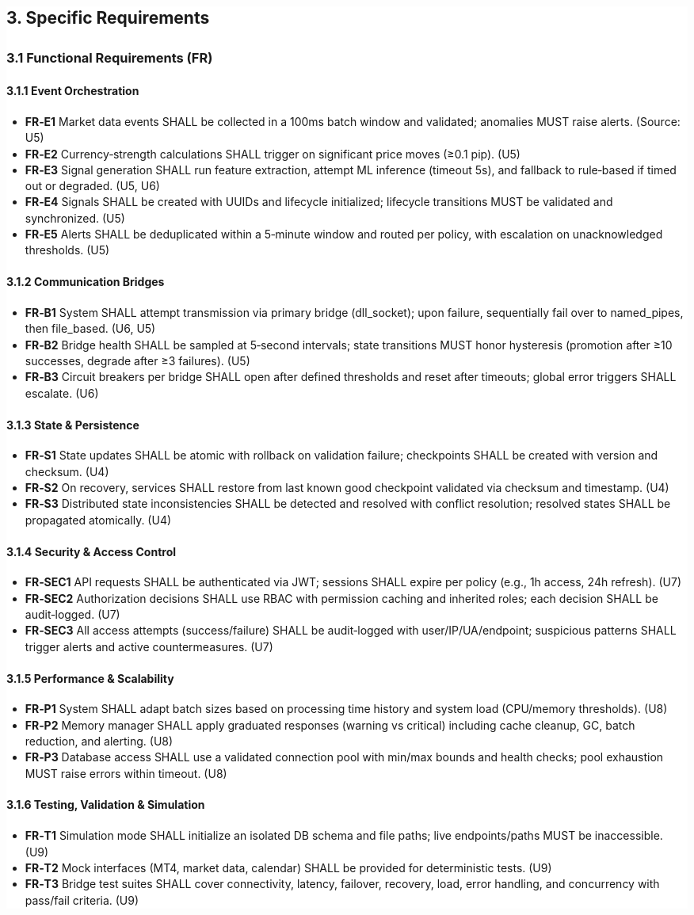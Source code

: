 
## 3. Specific Requirements

### 3.1 Functional Requirements (FR)

#### 3.1.1 Event Orchestration
- **FR‑E1** Market data events SHALL be collected in a 100ms batch window and validated; anomalies MUST raise alerts. (Source: U5)
- **FR‑E2** Currency‑strength calculations SHALL trigger on significant price moves (≥0.1 pip). (U5)
- **FR‑E3** Signal generation SHALL run feature extraction, attempt ML inference (timeout 5s), and fallback to rule‑based if timed out or degraded. (U5, U6)
- **FR‑E4** Signals SHALL be created with UUIDs and lifecycle initialized; lifecycle transitions MUST be validated and synchronized. (U5)
- **FR‑E5** Alerts SHALL be deduplicated within a 5‑minute window and routed per policy, with escalation on unacknowledged thresholds. (U5)

#### 3.1.2 Communication Bridges
- **FR‑B1** System SHALL attempt transmission via primary bridge (dll_socket); upon failure, sequentially fail over to named_pipes, then file_based. (U6, U5)
- **FR‑B2** Bridge health SHALL be sampled at 5‑second intervals; state transitions MUST honor hysteresis (promotion after ≥10 successes, degrade after ≥3 failures). (U5)
- **FR‑B3** Circuit breakers per bridge SHALL open after defined thresholds and reset after timeouts; global error triggers SHALL escalate. (U6)

#### 3.1.3 State & Persistence
- **FR‑S1** State updates SHALL be atomic with rollback on validation failure; checkpoints SHALL be created with version and checksum. (U4)
- **FR‑S2** On recovery, services SHALL restore from last known good checkpoint validated via checksum and timestamp. (U4)
- **FR‑S3** Distributed state inconsistencies SHALL be detected and resolved with conflict resolution; resolved states SHALL be propagated atomically. (U4)

#### 3.1.4 Security & Access Control
- **FR‑SEC1** API requests SHALL be authenticated via JWT; sessions SHALL expire per policy (e.g., 1h access, 24h refresh). (U7)
- **FR‑SEC2** Authorization decisions SHALL use RBAC with permission caching and inherited roles; each decision SHALL be audit‑logged. (U7)
- **FR‑SEC3** All access attempts (success/failure) SHALL be audit‑logged with user/IP/UA/endpoint; suspicious patterns SHALL trigger alerts and active countermeasures. (U7)

#### 3.1.5 Performance & Scalability
- **FR‑P1** System SHALL adapt batch sizes based on processing time history and system load (CPU/memory thresholds). (U8)
- **FR‑P2** Memory manager SHALL apply graduated responses (warning vs critical) including cache cleanup, GC, batch reduction, and alerting. (U8)
- **FR‑P3** Database access SHALL use a validated connection pool with min/max bounds and health checks; pool exhaustion MUST raise errors within timeout. (U8)

#### 3.1.6 Testing, Validation & Simulation
- **FR‑T1** Simulation mode SHALL initialize an isolated DB schema and file paths; live endpoints/paths MUST be inaccessible. (U9)
- **FR‑T2** Mock interfaces (MT4, market data, calendar) SHALL be provided for deterministic tests. (U9)
- **FR‑T3** Bridge test suites SHALL cover connectivity, latency, failover, recovery, load, error handling, and concurrency with pass/fail criteria. (U9)
